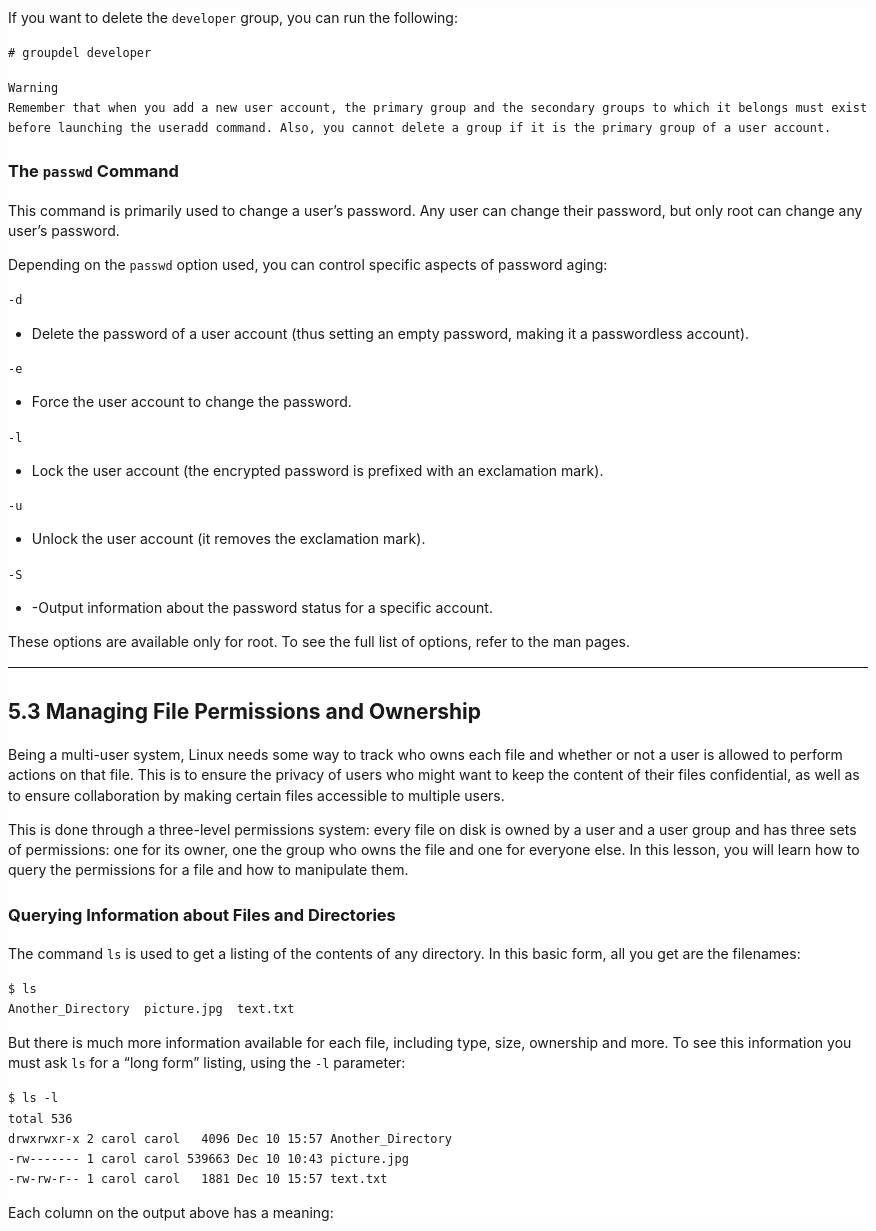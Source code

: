 If you want to delete the `developer` group, you can run the following:
```
# groupdel developer
```
```
Warning
Remember that when you add a new user account, the primary group and the secondary groups to which it belongs must exist before launching the useradd command. Also, you cannot delete a group if it is the primary group of a user account.
```
### The `passwd` Command
This command is primarily used to change a user’s password. Any user can change their password, but only root can change any user’s password.

Depending on the `passwd` option used, you can control specific aspects of password aging:

`-d`
- Delete the password of a user account (thus setting an empty password, making it a passwordless account).

`-e`
- Force the user account to change the password.

`-l`
- Lock the user account (the encrypted password is prefixed with an exclamation mark).

`-u`
- Unlock the user account (it removes the exclamation mark).

`-S`
- -Output information about the password status for a specific account.

These options are available only for root. To see the full list of options, refer to the man pages.

___

## 5.3 Managing File Permissions and Ownership

Being a multi-user system, Linux needs some way to track who owns each file and whether or not a user is allowed to perform actions on that file. This is to ensure the privacy of users who might want to keep the content of their files confidential, as well as to ensure collaboration by making certain files accessible to multiple users.

This is done through a three-level permissions system: every file on disk is owned by a user and a user group and has three sets of permissions: one for its owner, one the group who owns the file and one for everyone else. In this lesson, you will learn how to query the permissions for a file and how to manipulate them.

### Querying Information about Files and Directories
The command `ls` is used to get a listing of the contents of any directory. In this basic form, all you get are the filenames:

```
$ ls
Another_Directory  picture.jpg  text.txt
```
But there is much more information available for each file, including type, size, ownership and more. To see this information you must ask `ls` for a “long form” listing, using the `-l` parameter:
```
$ ls -l
total 536
drwxrwxr-x 2 carol carol   4096 Dec 10 15:57 Another_Directory
-rw------- 1 carol carol 539663 Dec 10 10:43 picture.jpg
-rw-rw-r-- 1 carol carol   1881 Dec 10 15:57 text.txt
```
Each column on the output above has a meaning:
